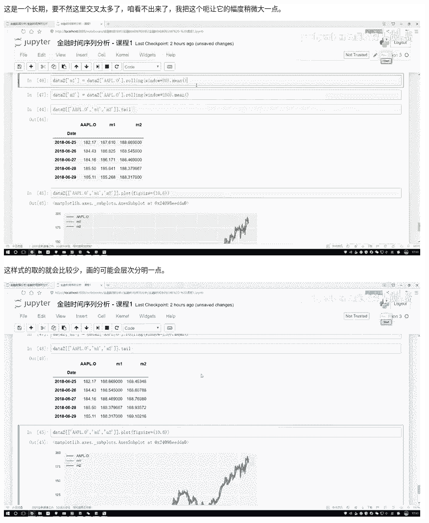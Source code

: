 这是一个长期，要不然这里交叉太多了，咱看不出来了，我把这个呃让它的幅度稍微大一点。

![](img/ec695581ae4f63284e5c2934208c32d5_26.png)

这样式的取的就会比较少，画的可能会层次分明一点。

![](img/ec695581ae4f63284e5c2934208c32d5_28.png)
